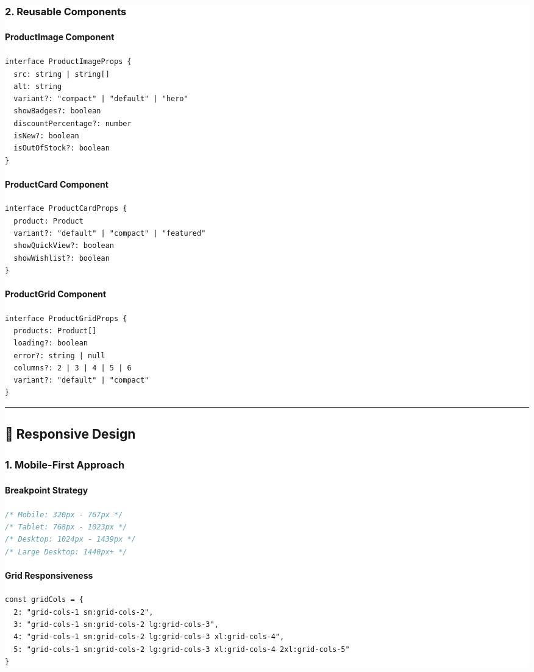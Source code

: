 ### **2. Reusable Components**

#### **ProductImage Component**
```tsx
interface ProductImageProps {
  src: string | string[]
  alt: string
  variant?: "compact" | "default" | "hero"
  showBadges?: boolean
  discountPercentage?: number
  isNew?: boolean
  isOutOfStock?: boolean
}
```

#### **ProductCard Component**
```tsx
interface ProductCardProps {
  product: Product
  variant?: "default" | "compact" | "featured"
  showQuickView?: boolean
  showWishlist?: boolean
}
```

#### **ProductGrid Component**
```tsx
interface ProductGridProps {
  products: Product[]
  loading?: boolean
  error?: string | null
  columns?: 2 | 3 | 4 | 5 | 6
  variant?: "default" | "compact"
}
```

---

## 📱 Responsive Design

### **1. Mobile-First Approach**

#### **Breakpoint Strategy**
```css
/* Mobile: 320px - 767px */
/* Tablet: 768px - 1023px */
/* Desktop: 1024px - 1439px */
/* Large Desktop: 1440px+ */
```

#### **Grid Responsiveness**
```tsx
const gridCols = {
  2: "grid-cols-1 sm:grid-cols-2",
  3: "grid-cols-1 sm:grid-cols-2 lg:grid-cols-3", 
  4: "grid-cols-1 sm:grid-cols-2 lg:grid-cols-3 xl:grid-cols-4",
  5: "grid-cols-1 sm:grid-cols-2 lg:grid-cols-3 xl:grid-cols-4 2xl:grid-cols-5"
}
```
